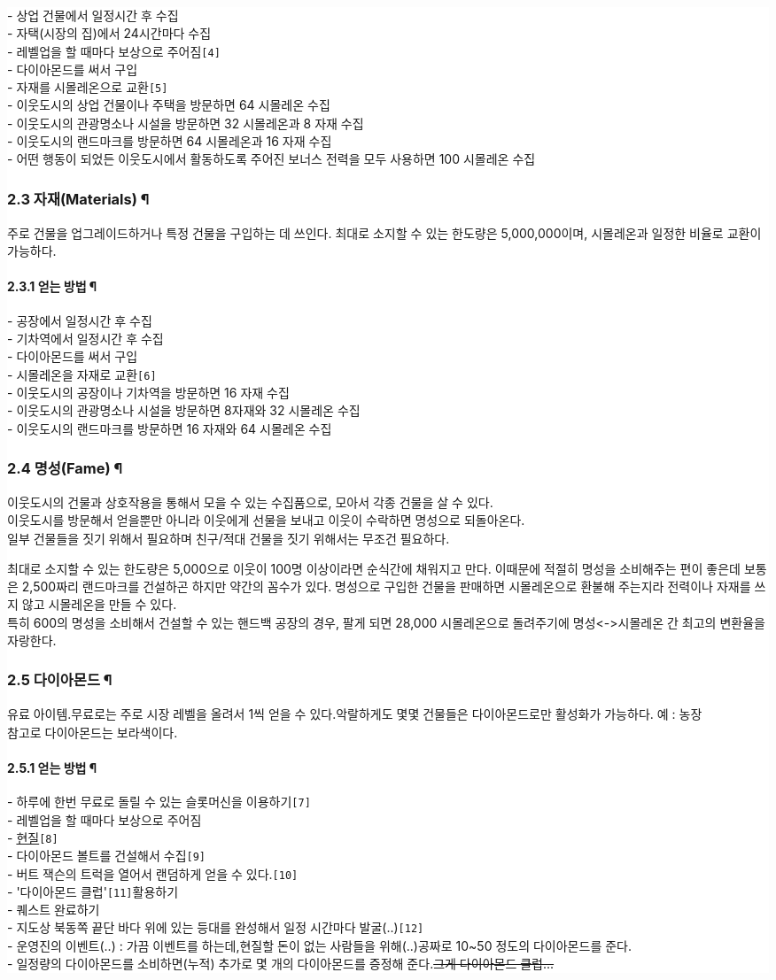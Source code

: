 \- 상업 건물에서 일정시간 후 수집  
\- 자택(시장의 집)에서 24시간마다 수집  
\- 레벨업을 할 때마다 보상으로 주어짐`[4]`  
\- 다이아몬드를 써서 구입  
\- 자재를 시몰레온으로 교환`[5]`  
\- 이웃도시의 상업 건물이나 주택을 방문하면 64 시몰레온 수집  
\- 이웃도시의 관광명소나 시설을 방문하면 32 시몰레온과 8 자재 수집  
\- 이웃도시의 랜드마크를 방문하면 64 시몰레온과 16 자재 수집  
\- 어떤 행동이 되었든 이웃도시에서 활동하도록 주어진 보너스 전력을 모두 사용하면 100 시몰레온 수집

### 2.3 자재(Materials) ¶

주로 건물을 업그레이드하거나 특정 건물을 구입하는 데 쓰인다. 최대로 소지할 수 있는 한도량은 5,000,000이며, 시몰레온과 일정한
비율로 교환이 가능하다.  

#### 2.3.1 얻는 방법 ¶

\- 공장에서 일정시간 후 수집  
\- 기차역에서 일정시간 후 수집  
\- 다이아몬드를 써서 구입  
\- 시몰레온을 자재로 교환`[6]`  
\- 이웃도시의 공장이나 기차역을 방문하면 16 자재 수집  
\- 이웃도시의 관광명소나 시설을 방문하면 8자재와 32 시몰레온 수집  
\- 이웃도시의 랜드마크를 방문하면 16 자재와 64 시몰레온 수집

### 2.4 명성(Fame) ¶

이웃도시의 건물과 상호작용을 통해서 모을 수 있는 수집품으로, 모아서 각종 건물을 살 수 있다.  
이웃도시를 방문해서 얻을뿐만 아니라 이웃에게 선물을 보내고 이웃이 수락하면 명성으로 되돌아온다.  
일부 건물들을 짓기 위해서 필요하며 친구/적대 건물을 짓기 위해서는 무조건 필요하다.

  

최대로 소지할 수 있는 한도량은 5,000으로 이웃이 100명 이상이라면 순식간에 채워지고 만다. 이때문에 적절히 명성을 소비해주는 편이
좋은데 보통은 2,500짜리 랜드마크를 건설하곤 하지만 약간의 꼼수가 있다. 명성으로 구입한 건물을 판매하면 시몰레온으로 환불해 주는지라
전력이나 자재를 쓰지 않고 시몰레온을 만들 수 있다.  
특히 600의 명성을 소비해서 건설할 수 있는 핸드백 공장의 경우, 팔게 되면 28,000 시몰레온으로 돌려주기에 명성<->시몰레온 간
최고의 변환율을 자랑한다.

### 2.5 다이아몬드 ¶

유료 아이템.무료로는 주로 시장 레벨을 올려서 1씩 얻을 수 있다.악랄하게도 몇몇 건물들은 다이아몬드로만 활성화가 가능하다. 예 : 농장  
참고로 다이아몬드는 보라색이다.

#### 2.5.1 얻는 방법 ¶

\- 하루에 한번 무료로 돌릴 수 있는 슬롯머신을 이용하기`[7]`  
\- 레벨업을 할 때마다 보상으로 주어짐  
\- [현질](%ED%98%84%EC%A7%88.md)`[8]`  
\- 다이아몬드 볼트를 건설해서 수집`[9]`  
\- 버트 잭슨의 트럭을 열어서 랜덤하게 얻을 수 있다.`[10]`  
\- '다이아몬드 클럽'`[11]`활용하기  
\- 퀘스트 완료하기  
\- 지도상 북동쪽 끝단 바다 위에 있는 등대를 완성해서 일정 시간마다 발굴(..)`[12]`  
\- 운영진의 이벤트(..) : 가끔 이벤트를 하는데,현질할 돈이 없는 사람들을 위해(..)공짜로 10~50 정도의 다이아몬드를 준다.  
\- 일정량의 다이아몬드를 소비하면(누적) 추가로 몇 개의 다이아몬드를 증정해 준다.<del>그게 다이아몬드 클럽...</del>
